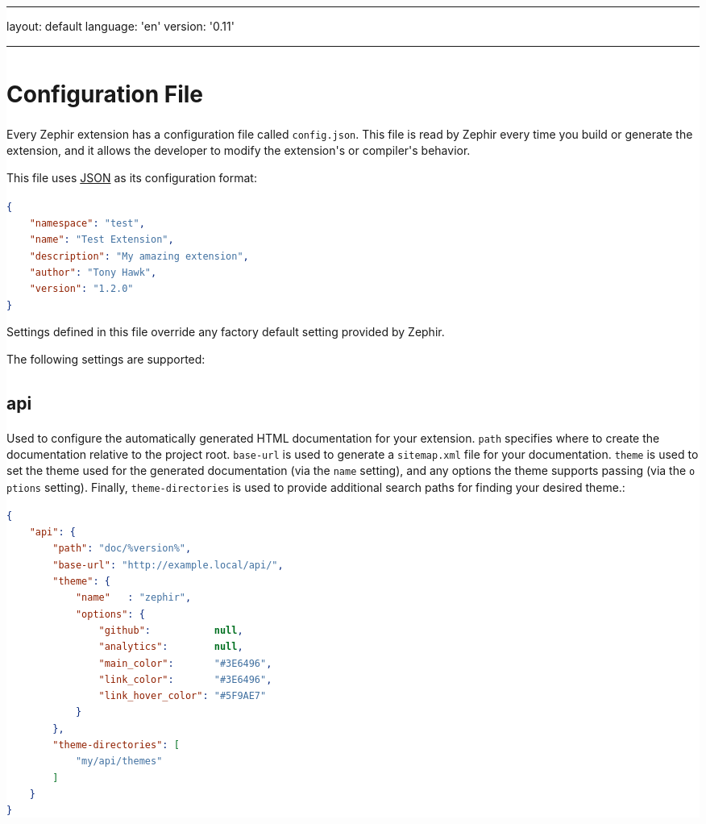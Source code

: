 * * *

layout: default language: 'en' version: '0.11'

* * *

# Configuration File

Every Zephir extension has a configuration file called `config.json`. This file is read by Zephir every time you build or generate the extension, and it allows the developer to modify the extension's or compiler's behavior.

This file uses [JSON](http://en.wikipedia.org/wiki/JSON) as its configuration format:

```json
{
    "namespace": "test",
    "name": "Test Extension",
    "description": "My amazing extension",
    "author": "Tony Hawk",
    "version": "1.2.0"
}
```

Settings defined in this file override any factory default setting provided by Zephir.

The following settings are supported:

<a name='api'></a>

## api

Used to configure the automatically generated HTML documentation for your extension. `path` specifies where to create the documentation relative to the project root. `base-url` is used to generate a `sitemap.xml` file for your documentation. `theme` is used to set the theme used for the generated documentation (via the `name` setting), and any options the theme supports passing (via the `options` setting). Finally, `theme-directories` is used to provide additional search paths for finding your desired theme.:

```json
{
    "api": {
        "path": "doc/%version%",
        "base-url": "http://example.local/api/",
        "theme": {
            "name"   : "zephir",
            "options": {
                "github":           null,
                "analytics":        null,
                "main_color":       "#3E6496",
                "link_color":       "#3E6496",
                "link_hover_color": "#5F9AE7"
            }
        },
        "theme-directories": [
            "my/api/themes"
        ]
    }
}
```
